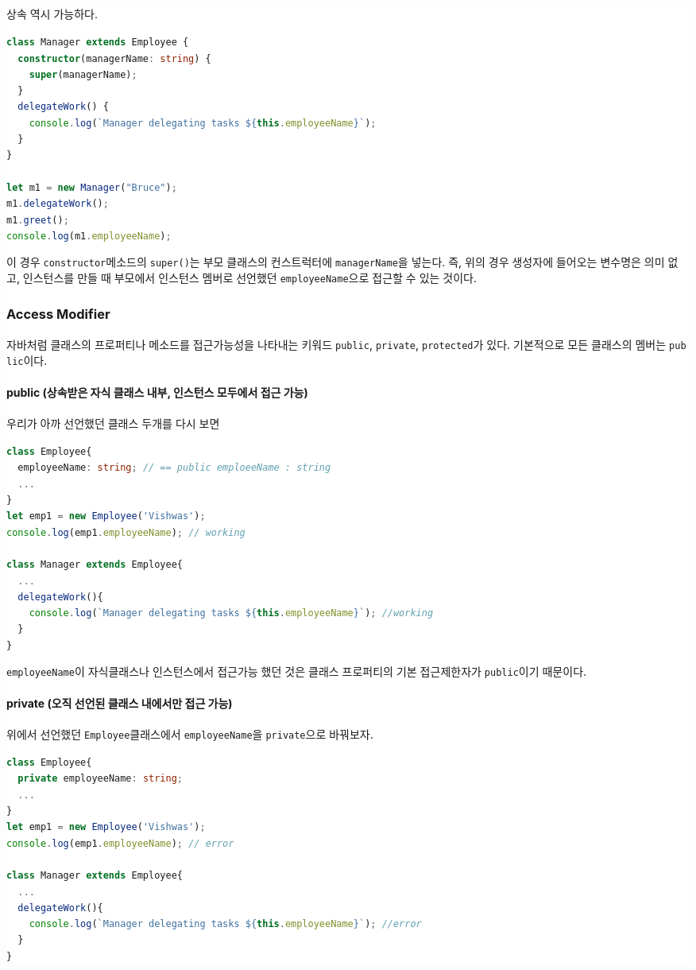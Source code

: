 상속 역시 가능하다.

```ts
class Manager extends Employee {
  constructor(managerName: string) {
    super(managerName);
  }
  delegateWork() {
    console.log(`Manager delegating tasks ${this.employeeName}`);
  }
}

let m1 = new Manager("Bruce");
m1.delegateWork();
m1.greet();
console.log(m1.employeeName);
```

이 경우 `constructor`메소드의 `super()`는 부모 클래스의 컨스트럭터에 `managerName`을 넣는다. 즉, 위의 경우 생성자에 들어오는 변수명은 의미 없고, 인스턴스를 만들 때 부모에서 인스턴스 멤버로 선언했던 `employeeName`으로 접근할 수 있는 것이다.

### Access Modifier

자바처럼 클래스의 프로퍼티나 메소드를 접근가능성을 나타내는 키워드 `public`, `private`, `protected`가 있다. 기본적으로 모든 클래스의 멤버는 `public`이다.

#### public (상속받은 자식 클래스 내부, 인스턴스 모두에서 접근 가능)

우리가 아까 선언했던 클래스 두개를 다시 보면

```ts
class Employee{
  employeeName: string; // == public emploeeName : string
  ...
}
let emp1 = new Employee('Vishwas');
console.log(emp1.employeeName); // working

class Manager extends Employee{
  ...
  delegateWork(){
    console.log(`Manager delegating tasks ${this.employeeName}`); //working
  }
}
```

`employeeName`이 자식클래스나 인스턴스에서 접근가능 했던 것은 클래스 프로퍼티의 기본 접근제한자가 `public`이기 때문이다.

#### private (오직 선언된 클래스 내에서만 접근 가능)

위에서 선언했던 `Employee`클래스에서 `employeeName`을 `private`으로 바꿔보자.

```ts
class Employee{
  private employeeName: string;
  ...
}
let emp1 = new Employee('Vishwas');
console.log(emp1.employeeName); // error

class Manager extends Employee{
  ...
  delegateWork(){
    console.log(`Manager delegating tasks ${this.employeeName}`); //error
  }
}
```
